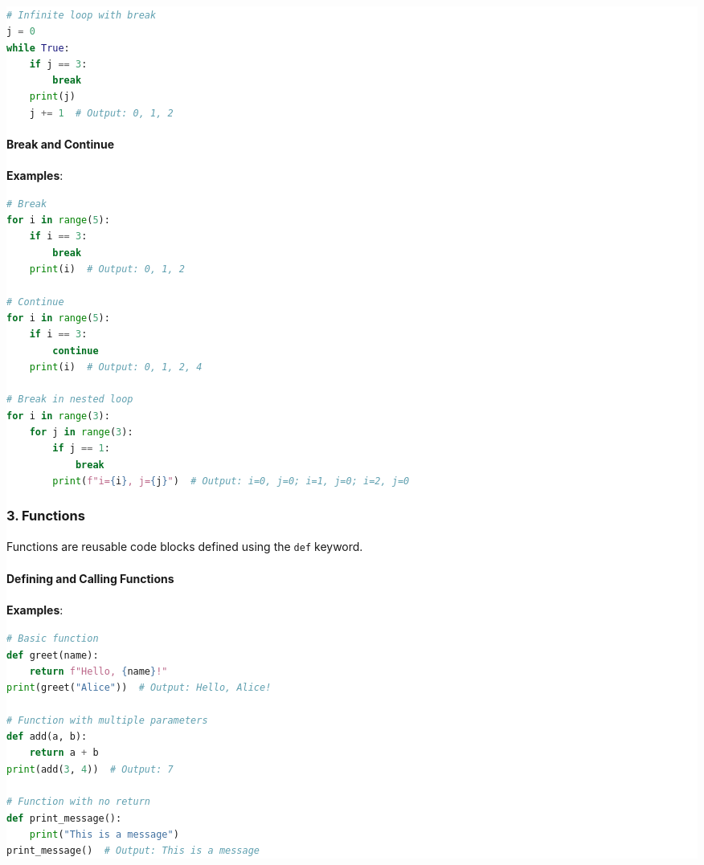 ```python
# Infinite loop with break
j = 0
while True:
    if j == 3:
        break
    print(j)
    j += 1  # Output: 0, 1, 2
```

#### Break and Continue
**Examples**:
```python
# Break
for i in range(5):
    if i == 3:
        break
    print(i)  # Output: 0, 1, 2

# Continue
for i in range(5):
    if i == 3:
        continue
    print(i)  # Output: 0, 1, 2, 4

# Break in nested loop
for i in range(3):
    for j in range(3):
        if j == 1:
            break
        print(f"i={i}, j={j}")  # Output: i=0, j=0; i=1, j=0; i=2, j=0
```

### 3. Functions
Functions are reusable code blocks defined using the `def` keyword.

#### Defining and Calling Functions
**Examples**:
```python
# Basic function
def greet(name):
    return f"Hello, {name}!"
print(greet("Alice"))  # Output: Hello, Alice!

# Function with multiple parameters
def add(a, b):
    return a + b
print(add(3, 4))  # Output: 7

# Function with no return
def print_message():
    print("This is a message")
print_message()  # Output: This is a message
```
